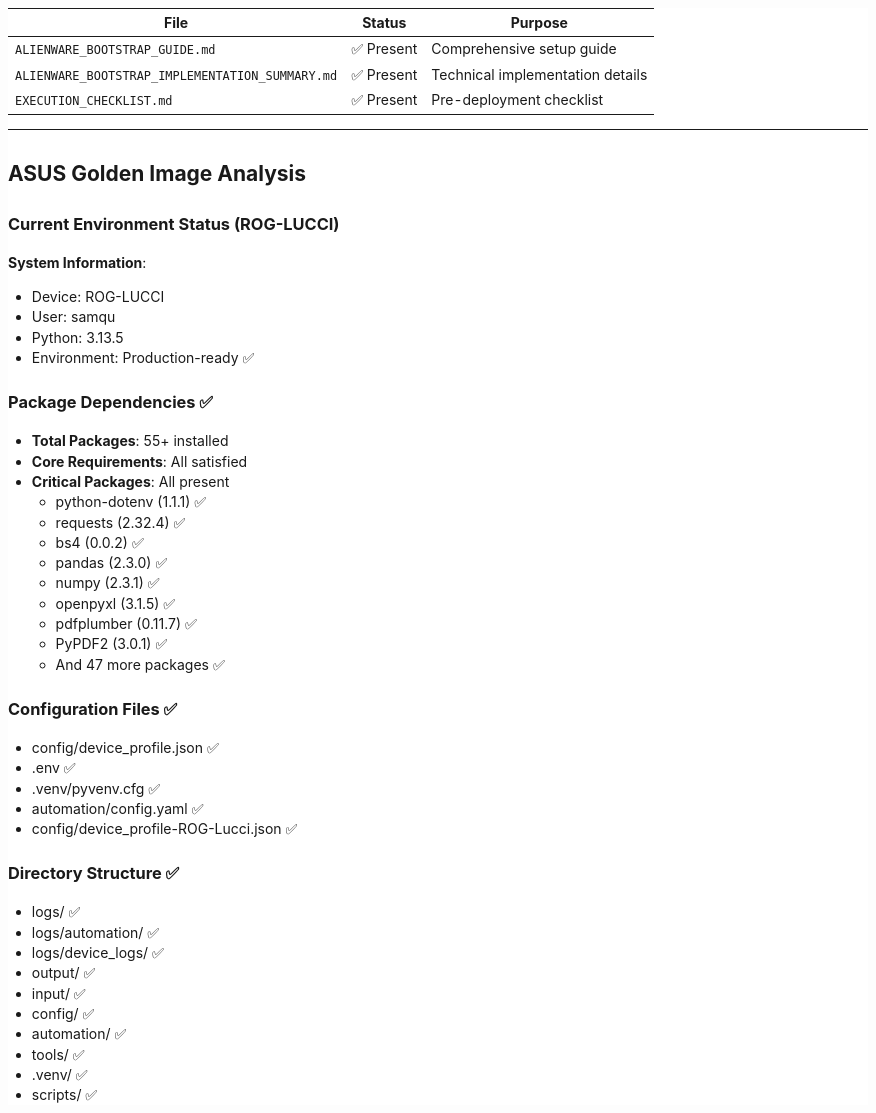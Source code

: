 | File | Status | Purpose |
|------|--------|---------|
| `ALIENWARE_BOOTSTRAP_GUIDE.md` | ✅ Present | Comprehensive setup guide |
| `ALIENWARE_BOOTSTRAP_IMPLEMENTATION_SUMMARY.md` | ✅ Present | Technical implementation details |
| `EXECUTION_CHECKLIST.md` | ✅ Present | Pre-deployment checklist |

---

## ASUS Golden Image Analysis

### Current Environment Status (ROG-LUCCI)

**System Information**:
- Device: ROG-LUCCI
- User: samqu
- Python: 3.13.5
- Environment: Production-ready ✅

### Package Dependencies ✅
- **Total Packages**: 55+ installed
- **Core Requirements**: All satisfied
- **Critical Packages**: All present
  - python-dotenv (1.1.1) ✅
  - requests (2.32.4) ✅
  - bs4 (0.0.2) ✅
  - pandas (2.3.0) ✅
  - numpy (2.3.1) ✅
  - openpyxl (3.1.5) ✅
  - pdfplumber (0.11.7) ✅
  - PyPDF2 (3.0.1) ✅
  - And 47 more packages ✅

### Configuration Files ✅
- config/device_profile.json ✅
- .env ✅
- .venv/pyvenv.cfg ✅
- automation/config.yaml ✅
- config/device_profile-ROG-Lucci.json ✅

### Directory Structure ✅
- logs/ ✅
- logs/automation/ ✅
- logs/device_logs/ ✅
- output/ ✅
- input/ ✅
- config/ ✅
- automation/ ✅
- tools/ ✅
- .venv/ ✅
- scripts/ ✅
